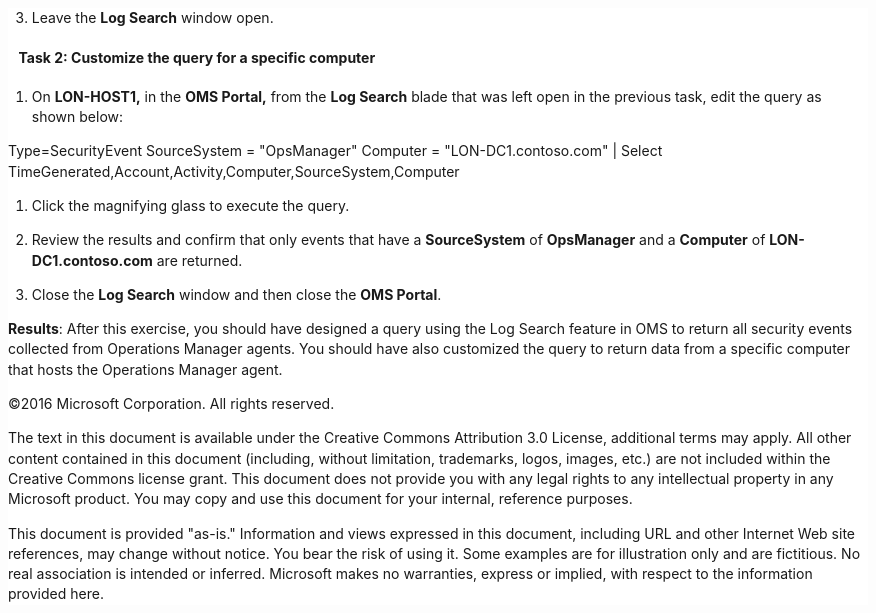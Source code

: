 3.  Leave the **Log Search** window open.

####   Task 2: Customize the query for a specific computer

1.  On **LON-HOST1,** in the **OMS Portal,** from the **Log Search** blade that
    was left open in the previous task, edit the query as shown below:

Type=SecurityEvent SourceSystem = "OpsManager" Computer = "LON-DC1.contoso.com"
\| Select TimeGenerated,Account,Activity,Computer,SourceSystem,Computer

1.  Click the magnifying glass to execute the query.

2.  Review the results and confirm that only events that have a **SourceSystem**
    of **OpsManager** and a **Computer** of **LON-DC1.contoso.com** are
    returned.

3.  Close the **Log Search** window and then close the **OMS Portal**.

**Results**: After this exercise, you should have designed a query using the Log
Search feature in OMS to return all security events collected from Operations
Manager agents. You should have also customized the query to return data from a
specific computer that hosts the Operations Manager agent.

©2016 Microsoft Corporation. All rights reserved.

The text in this document is available under the Creative Commons Attribution
3.0 License, additional terms may apply. All other content contained in this
document (including, without limitation, trademarks, logos, images, etc.) are
not included within the Creative Commons license grant. This document does not
provide you with any legal rights to any intellectual property in any Microsoft
product. You may copy and use this document for your internal, reference
purposes.

This document is provided "as-is." Information and views expressed in this
document, including URL and other Internet Web site references, may change
without notice. You bear the risk of using it. Some examples are for
illustration only and are fictitious. No real association is intended or
inferred. Microsoft makes no warranties, express or implied, with respect to the
information provided here.
